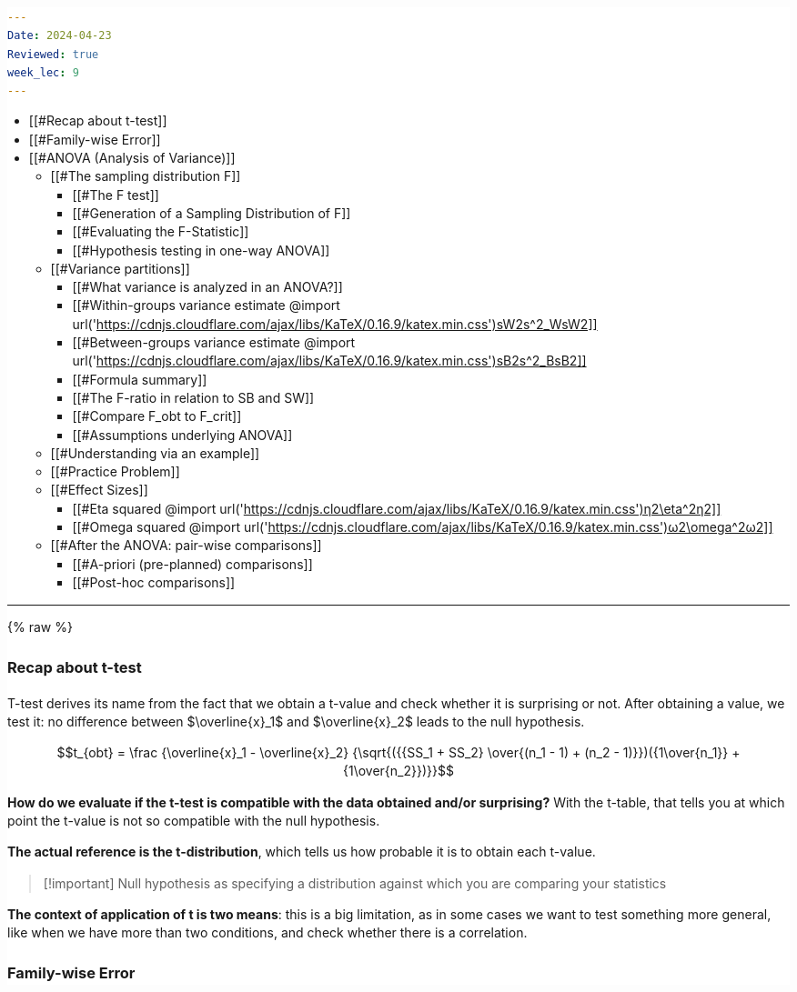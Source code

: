 ```yaml
---
Date: 2024-04-23
Reviewed: true
week_lec: 9
---
```

- [[#Recap about t-test]]
- [[#Family-wise Error]]
- [[#ANOVA (Analysis of Variance)]]
    - [[#The sampling distribution F]]
        - [[#The F test]]
        - [[#Generation of a Sampling Distribution of F]]
        - [[#Evaluating the F-Statistic]]
        - [[#Hypothesis testing in one-way ANOVA]]
    - [[#Variance partitions]]
        - [[#What variance is analyzed in an ANOVA?]]
        - [[#Within-groups variance estimate @import url('https://cdnjs.cloudflare.com/ajax/libs/KaTeX/0.16.9/katex.min.css')sW2s^2_WsW2​﻿]]
        - [[#Between-groups variance estimate @import url('https://cdnjs.cloudflare.com/ajax/libs/KaTeX/0.16.9/katex.min.css')sB2s^2_BsB2​﻿]]
        - [[#Formula summary]]
        - [[#The F-ratio in relation to SB and SW]]
        - [[#Compare F_obt to F_crit]]
        - [[#Assumptions underlying ANOVA]]
    - [[#Understanding via an example]]
    - [[#Practice Problem]]
    - [[#Effect Sizes]]
        - [[#Eta squared @import url('https://cdnjs.cloudflare.com/ajax/libs/KaTeX/0.16.9/katex.min.css')η2\eta^2η2﻿]]
        - [[#Omega squared @import url('https://cdnjs.cloudflare.com/ajax/libs/KaTeX/0.16.9/katex.min.css')ω2\omega^2ω2﻿]]
    - [[#After the ANOVA: pair-wise comparisons]]
        - [[#A-priori (pre-planned) comparisons]]
        - [[#Post-hoc comparisons]]

---
{% raw %}

### Recap about t-test

T-test derives its name from the fact that we obtain a t-value and check whether it is surprising or not. After obtaining a value, we test it: no difference between $\overline{x}_1$ and $\overline{x}_2$ leads to the null hypothesis.

$$t_{obt} =  
\frac  
{\overline{x}_1 - \overline{x}_2}  
{\sqrt{({{SS_1 + SS_2} \over{(n_1 - 1) + (n_2 - 1)}})({1\over{n_1}} + {1\over{n_2}})}}$$

**How do we evaluate if the t-test is compatible with the data obtained and/or surprising?** With the t-table, that tells you at which point the t-value is not so compatible with the null hypothesis.

**The actual reference is the t-distribution**, which tells us how probable it is to obtain each t-value.

> [!important] Null hypothesis as specifying a distribution against which you are comparing your statistics

**The context of application of t is two means**: this is a big limitation, as in some cases we want to test something more general, like when we have more than two conditions, and check whether there is a correlation.

### Family-wise Error
